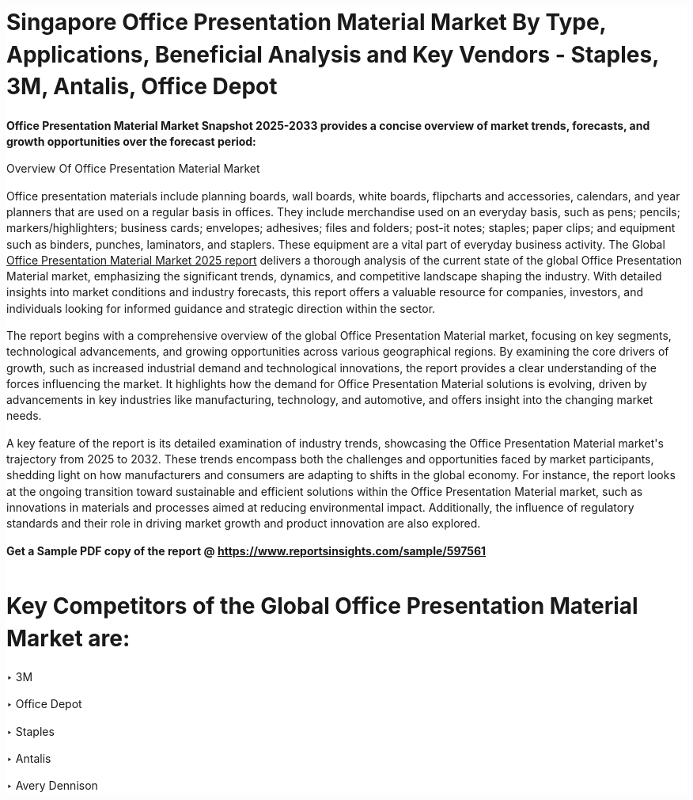 # Singapore Office Presentation Material Market By Type, Applications, Beneficial Analysis and Key Vendors - Staples, 3M, Antalis, Office Depot

<strong>Office Presentation Material Market Snapshot 2025-2033 provides a concise overview of market trends, forecasts, and growth opportunities over the forecast period:</strong>

Overview Of Office Presentation Material Market

Office presentation materials include planning boards, wall boards, white boards, flipcharts and accessories, calendars, and year planners that are used on a regular basis in offices. They include merchandise used on an everyday basis, such as pens; pencils; markers/highlighters; business cards; envelopes; adhesives; files and folders; post-it notes; staples; paper clips; and equipment such as binders, punches, laminators, and staplers. These equipment are a vital part of everyday business activity. The Global <a href=https://www.reportsinsights.com/sample/597561>Office Presentation Material Market 2025 report</a> delivers a thorough analysis of the current state of the global Office Presentation Material market, emphasizing the significant trends, dynamics, and competitive landscape shaping the industry. With detailed insights into market conditions and industry forecasts, this report offers a valuable resource for companies, investors, and individuals looking for informed guidance and strategic direction within the sector.

The report begins with a comprehensive overview of the global Office Presentation Material market, focusing on key segments, technological advancements, and growing opportunities across various geographical regions. By examining the core drivers of growth, such as increased industrial demand and technological innovations, the report provides a clear understanding of the forces influencing the market. It highlights how the demand for Office Presentation Material solutions is evolving, driven by advancements in key industries like manufacturing, technology, and automotive, and offers insight into the changing market needs.

A key feature of the report is its detailed examination of industry trends, showcasing the Office Presentation Material market's trajectory from 2025 to 2032. These trends encompass both the challenges and opportunities faced by market participants, shedding light on how manufacturers and consumers are adapting to shifts in the global economy. For instance, the report looks at the ongoing transition toward sustainable and efficient solutions within the Office Presentation Material market, such as innovations in materials and processes aimed at reducing environmental impact. Additionally, the influence of regulatory standards and their role in driving market growth and product innovation are also explored.

<strong>Get a Sample PDF copy of the report @ <a href=https://www.reportsinsights.com/sample/597561>https://www.reportsinsights.com/sample/597561</a></strong>

# <strong>Key Competitors of the Global Office Presentation Material Market are:</strong>

‣ 3M

‣ Office Depot

‣ Staples

‣ Antalis

‣ Avery Dennison
